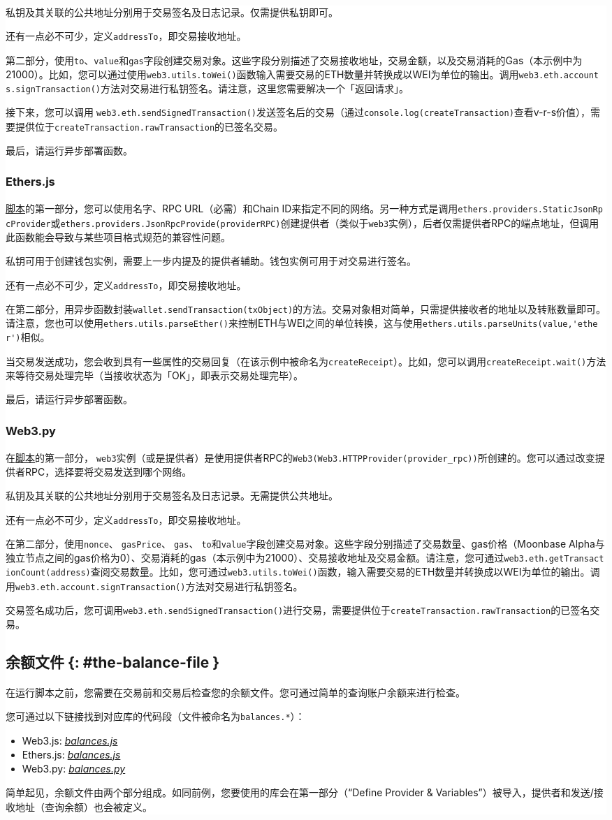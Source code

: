 私钥及其关联的公共地址分别用于交易签名及日志记录。仅需提供私钥即可。

还有一点必不可少，定义`addressTo`，即交易接收地址。

第二部分，使用`to`、`value`和`gas`字段创建交易对象。这些字段分别描述了交易接收地址，交易金额，以及交易消耗的Gas（本示例中为21000）。比如，您可以通过使用`web3.utils.toWei()`函数输入需要交易的ETH数量并转换成以WEI为单位的输出。调用`web3.eth.accounts.signTransaction()`方法对交易进行私钥签名。请注意，这里您需要解决一个「返回请求」。

接下来，您可以调用 `web3.eth.sendSignedTransaction()`发送签名后的交易（通过`console.log(createTransaction)`查看v-r-s价值），需要提供位于`createTransaction.rawTransaction`的已签名交易。

最后，请运行异步部署函数。

### Ethers.js

[脚本](/snippets/code/ethers-tx-local/transaction.js)的第一部分，您可以使用名字、RPC URL（必需）和Chain ID来指定不同的网络。另一种方式是调用`ethers.providers.StaticJsonRpcProvider`或`ethers.providers.JsonRpcProvide(providerRPC)`创建提供者（类似于`web3`实例），后者仅需提供者RPC的端点地址，但调用此函数能会导致与某些项目格式规范的兼容性问题。

私钥可用于创建钱包实例，需要上一步内提及的提供者辅助。钱包实例可用于对交易进行签名。

还有一点必不可少，定义`addressTo`，即交易接收地址。

在第二部分，用异步函数封装`wallet.sendTransaction(txObject)`的方法。交易对象相对简单，只需提供接收者的地址以及转账数量即可。请注意，您也可以使用`ethers.utils.parseEther()`来控制ETH与WEI之间的单位转换，这与使用`ethers.utils.parseUnits(value,'ether')`相似。

当交易发送成功，您会收到具有一些属性的交易回复（在该示例中被命名为`createReceipt`）。比如，您可以调用`createReceipt.wait()`方法来等待交易处理完毕（当接收状态为「OK」，即表示交易处理完毕）。

最后，请运行异步部署函数。

### Web3.py

在[脚本](/snippets/code/web3py-tx/transaction.py)的第一部分， `web3`实例（或是提供者）是使用提供者RPC的`Web3(Web3.HTTPProvider(provider_rpc))`所创建的。您可以通过改变提供者RPC，选择要将交易发送到哪个网络。

私钥及其关联的公共地址分别用于交易签名及日志记录。无需提供公共地址。

还有一点必不可少，定义`addressTo`，即交易接收地址。

在第二部分，使用`nonce`、 `gasPrice`、 `gas`、 `to`和`value`字段创建交易对象。这些字段分别描述了交易数量、gas价格（Moonbase Alpha与独立节点之间的gas价格为0）、交易消耗的gas（本示例中为21000）、交易接收地址及交易金额。请注意，您可通过`web3.eth.getTransactionCount(address)`查阅交易数量。比如，您可通过`web3.utils.toWei()`函数，输入需要交易的ETH数量并转换成以WEI为单位的输出。调用`web3.eth.account.signTransaction()`方法对交易进行私钥签名。

交易签名成功后，您可调用`web3.eth.sendSignedTransaction()`进行交易，需要提供位于`createTransaction.rawTransaction`的已签名交易。

## 余额文件 {: #the-balance-file }

在运行脚本之前，您需要在交易前和交易后检查您的余额文件。您可通过简单的查询账户余额来进行检查。

您可通过以下链接找到对应库的代码段（文件被命名为`balances.*`）：

 - Web3.js: [_balances.js_](/snippets/code/web3-tx-local/balances.js)
 - Ethers.js: [_balances.js_](/snippets/code/ethers-tx-local/balances.js)
 - Web3.py: [_balances.py_](/snippets/code/web3py-tx/balances.py)

简单起见，余额文件由两个部分组成。如同前例，您要使用的库会在第一部分（“Define Provider & Variables”）被导入，提供者和发送/接收地址（查询余额）也会被定义。
